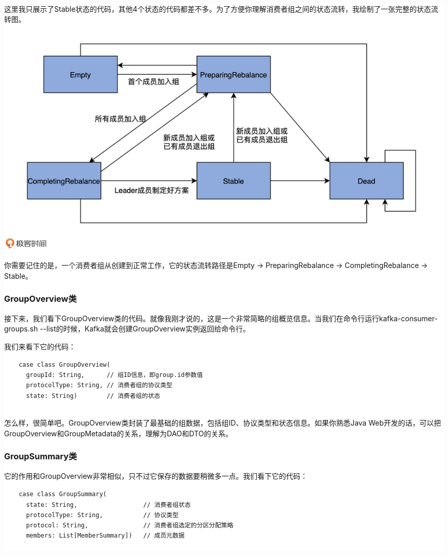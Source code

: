 这里我只展示了Stable状态的代码，其他4个状态的代码都差不多。为了方便你理解消费者组之间的状态流转，我绘制了一张完整的状态流转图。

![](./httpsstatic001geekbangorgresourceimage4785479e5a91684b6eb625104a894d353585.jpg)

你需要记住的是，一个消费者组从创建到正常工作，它的状态流转路径是Empty \-> PreparingRebalance \-> CompletingRebalance \-> Stable。

### GroupOverview类

接下来，我们看下GroupOverview类的代码。就像我刚才说的，这是一个非常简略的组概览信息。当我们在命令行运行kafka-consumer-groups.sh \--list的时候，Kafka就会创建GroupOverview实例返回给命令行。

我们来看下它的代码：

```
    case class GroupOverview(
      groupId: String,      // 组ID信息，即group.id参数值
      protocolType: String, // 消费者组的协议类型
      state: String)        // 消费者组的状态
    

```

怎么样，很简单吧。GroupOverview类封装了最基础的组数据，包括组ID、协议类型和状态信息。如果你熟悉Java Web开发的话，可以把GroupOverview和GroupMetadata的关系，理解为DAO和DTO的关系。

### GroupSummary类

它的作用和GroupOverview非常相似，只不过它保存的数据要稍微多一点。我们看下它的代码：

```
    case class GroupSummary(
      state: String,                  // 消费者组状态
      protocolType: String,           // 协议类型 
      protocol: String,               // 消费者组选定的分区分配策略
      members: List[MemberSummary])   // 成员元数据
    

```
